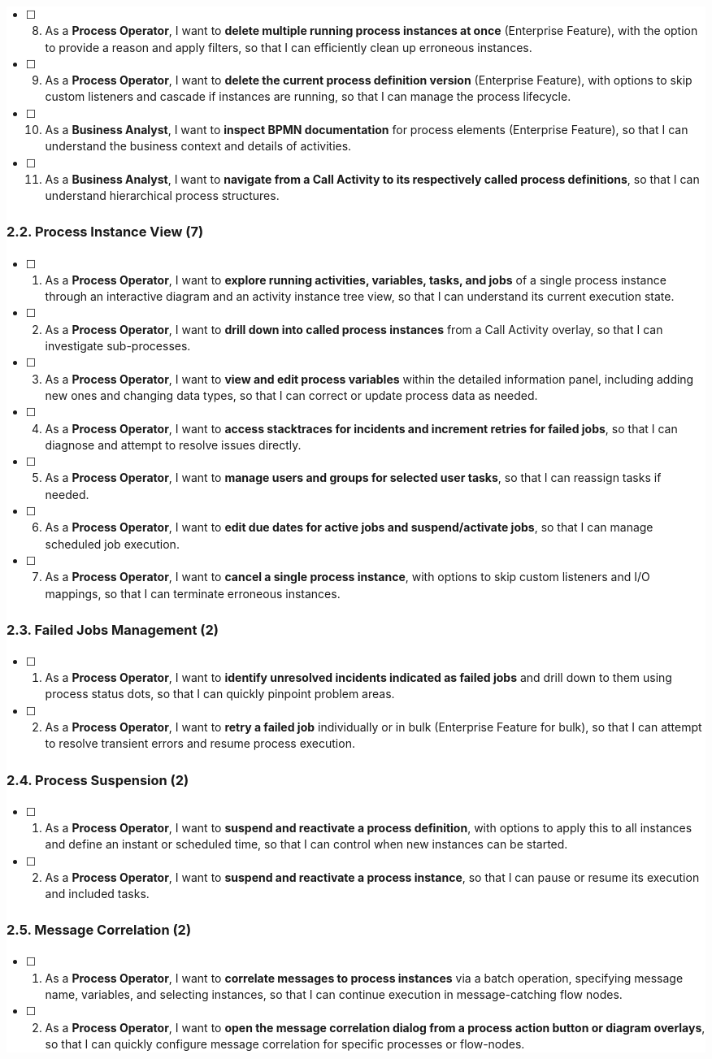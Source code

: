 - [ ] 8. As a **Process Operator**, I want to **delete multiple running process instances at once** (Enterprise Feature), with the option to provide a reason and apply filters, so that I can efficiently clean up erroneous instances.
- [ ] 9. As a **Process Operator**, I want to **delete the current process definition version** (Enterprise Feature), with options to skip custom listeners and cascade if instances are running, so that I can manage the process lifecycle.
- [ ] 10. As a **Business Analyst**, I want to **inspect BPMN documentation** for process elements (Enterprise Feature), so that I can understand the business context and details of activities.
- [ ] 11. As a **Business Analyst**, I want to **navigate from a Call Activity to its respectively called process definitions**, so that I can understand hierarchical process structures.

### 2.2. Process Instance View (7)
- [ ] 1. As a **Process Operator**, I want to **explore running activities, variables, tasks, and jobs** of a single process instance through an interactive diagram and an activity instance tree view, so that I can understand its current execution state.
- [ ] 2. As a **Process Operator**, I want to **drill down into called process instances** from a Call Activity overlay, so that I can investigate sub-processes.
- [ ] 3. As a **Process Operator**, I want to **view and edit process variables** within the detailed information panel, including adding new ones and changing data types, so that I can correct or update process data as needed.
- [ ] 4. As a **Process Operator**, I want to **access stacktraces for incidents and increment retries for failed jobs**, so that I can diagnose and attempt to resolve issues directly.
- [ ] 5. As a **Process Operator**, I want to **manage users and groups for selected user tasks**, so that I can reassign tasks if needed.
- [ ] 6. As a **Process Operator**, I want to **edit due dates for active jobs and suspend/activate jobs**, so that I can manage scheduled job execution.
- [ ] 7. As a **Process Operator**, I want to **cancel a single process instance**, with options to skip custom listeners and I/O mappings, so that I can terminate erroneous instances.

### 2.3. Failed Jobs Management (2)
- [ ] 1. As a **Process Operator**, I want to **identify unresolved incidents indicated as failed jobs** and drill down to them using process status dots, so that I can quickly pinpoint problem areas.
- [ ] 2. As a **Process Operator**, I want to **retry a failed job** individually or in bulk (Enterprise Feature for bulk), so that I can attempt to resolve transient errors and resume process execution.

### 2.4. Process Suspension (2)
- [ ] 1. As a **Process Operator**, I want to **suspend and reactivate a process definition**, with options to apply this to all instances and define an instant or scheduled time, so that I can control when new instances can be started.
- [ ] 2. As a **Process Operator**, I want to **suspend and reactivate a process instance**, so that I can pause or resume its execution and included tasks.

### 2.5. Message Correlation (2)
- [ ] 1. As a **Process Operator**, I want to **correlate messages to process instances** via a batch operation, specifying message name, variables, and selecting instances, so that I can continue execution in message-catching flow nodes.
- [ ] 2. As a **Process Operator**, I want to **open the message correlation dialog from a process action button or diagram overlays**, so that I can quickly configure message correlation for specific processes or flow-nodes.
